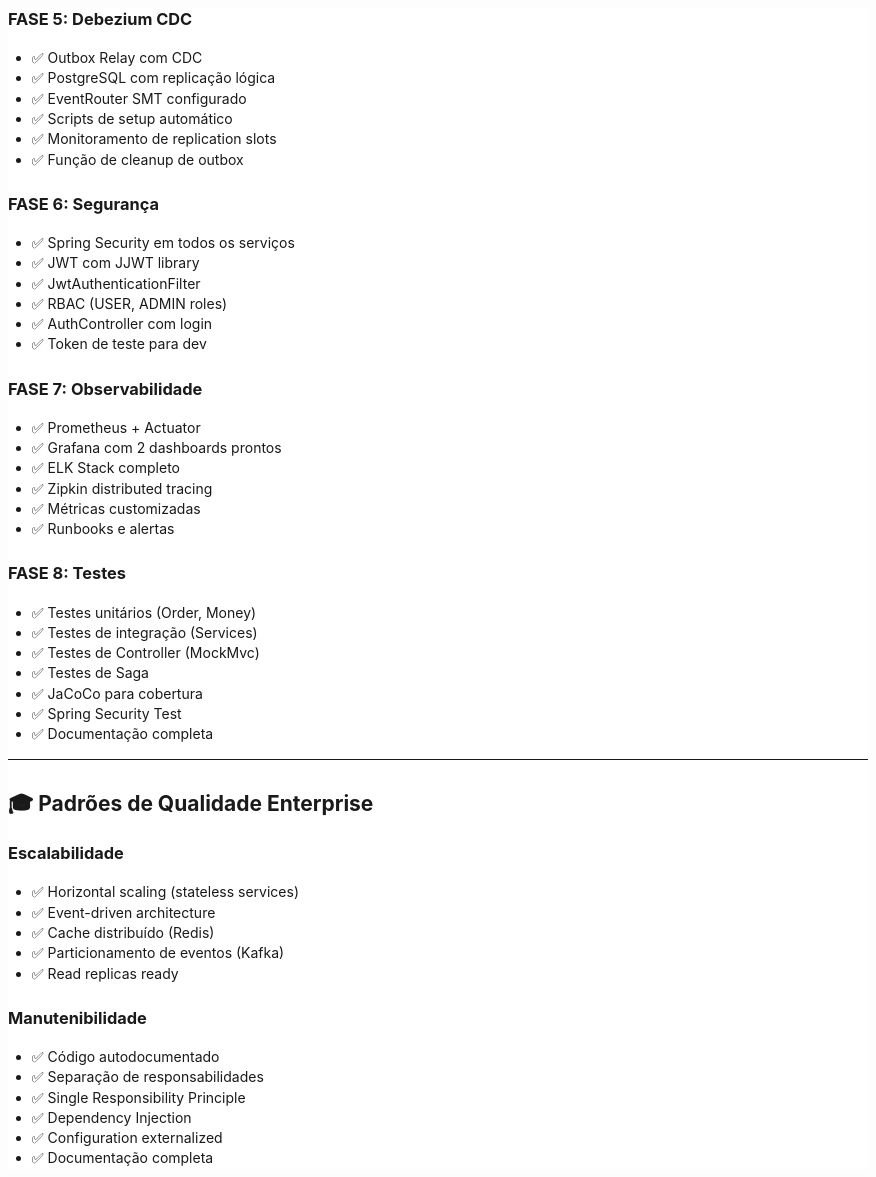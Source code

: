 ### FASE 5: Debezium CDC
- ✅ Outbox Relay com CDC
- ✅ PostgreSQL com replicação lógica
- ✅ EventRouter SMT configurado
- ✅ Scripts de setup automático
- ✅ Monitoramento de replication slots
- ✅ Função de cleanup de outbox

### FASE 6: Segurança
- ✅ Spring Security em todos os serviços
- ✅ JWT com JJWT library
- ✅ JwtAuthenticationFilter
- ✅ RBAC (USER, ADMIN roles)
- ✅ AuthController com login
- ✅ Token de teste para dev

### FASE 7: Observabilidade
- ✅ Prometheus + Actuator
- ✅ Grafana com 2 dashboards prontos
- ✅ ELK Stack completo
- ✅ Zipkin distributed tracing
- ✅ Métricas customizadas
- ✅ Runbooks e alertas

### FASE 8: Testes
- ✅ Testes unitários (Order, Money)
- ✅ Testes de integração (Services)
- ✅ Testes de Controller (MockMvc)
- ✅ Testes de Saga
- ✅ JaCoCo para cobertura
- ✅ Spring Security Test
- ✅ Documentação completa

---

## 🎓 Padrões de Qualidade Enterprise

### Escalabilidade
- ✅ Horizontal scaling (stateless services)
- ✅ Event-driven architecture
- ✅ Cache distribuído (Redis)
- ✅ Particionamento de eventos (Kafka)
- ✅ Read replicas ready

### Manutenibilidade
- ✅ Código autodocumentado
- ✅ Separação de responsabilidades
- ✅ Single Responsibility Principle
- ✅ Dependency Injection
- ✅ Configuration externalized
- ✅ Documentação completa
